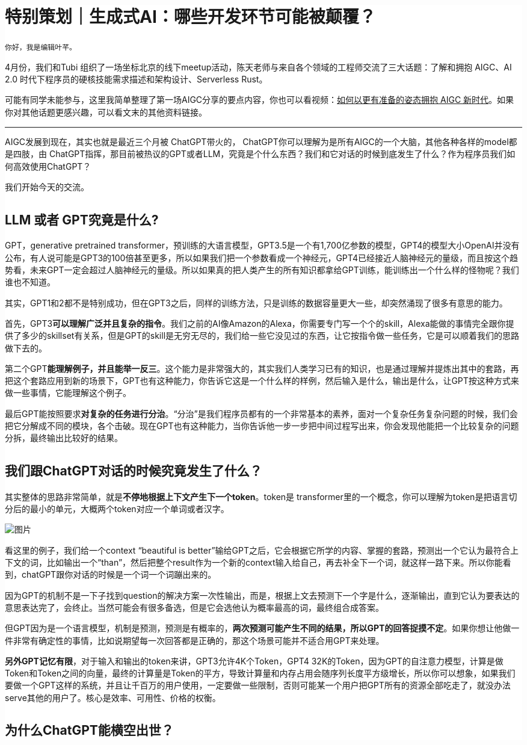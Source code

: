 # 特别策划｜生成式AI：哪些开发环节可能被颠覆？
    
    你好，我是编辑叶芊。

4月份，我们和Tubi 组织了一场坐标北京的线下meetup活动，陈天老师与来自各个领域的工程师交流了三大话题：了解和拥抱 AIGC、AI 2.0 时代下程序员的硬核技能需求描述和架构设计、Serverless Rust。

可能有同学未能参与，这里我简单整理了第一场AIGC分享的要点内容，你也可以看视频：[如何以更有准备的姿态拥抱 AIGC 新时代](https://www.bilibili.com/video/BV1RP411S78r/?share_source=copy_web)。如果你对其他话题更感兴趣，可以看文末的其他资料链接。

* * *

AIGC发展到现在，其实也就是最近三个月被 ChatGPT带火的， ChatGPT你可以理解为是所有AIGC的一个大脑，其他各种各样的model都是四肢，由 ChatGPT指挥，那目前被热议的GPT或者LLM，究竟是个什么东西？我们和它对话的时候到底发生了什么？作为程序员我们如何高效使用ChatGPT？

我们开始今天的交流。

## LLM 或者 GPT究竟是什么?

GPT，generative pretrained transformer，预训练的大语言模型，GPT3.5是一个有1,700亿参数的模型，GPT4的模型大小OpenAI并没有公布，有人说可能是GPT3的100倍甚至更多，所以如果我们把一个参数看成一个神经元，GPT4已经接近人脑神经元的量级，而且按这个趋势看，未来GPT一定会超过人脑神经元的量级。所以如果真的把人类产生的所有知识都拿给GPT训练，能训练出一个什么样的怪物呢？我们谁也不知道。

其实，GPT1和2都不是特别成功，但在GPT3之后，同样的训练方法，只是训练的数据容量更大一些，却突然涌现了很多有意思的能力。

首先，GPT3**可以理解广泛并且复杂的指令**。我们之前的AI像Amazon的Alexa，你需要专门写一个个的skill，Alexa能做的事情完全跟你提供了多少的skillset有关系，但是GPT的skill是无穷无尽的，我们给一些它没见过的东西，让它按指令做一些任务，它是可以顺着我们的思路做下去的。

第二个GPT**能理解例子，并且能举一反三**。这个能力是非常强大的，其实我们人类学习已有的知识，也是通过理解并提炼出其中的套路，再把这个套路应用到新的场景下，GPT也有这种能力，你告诉它这是一个什么样的样例，然后输入是什么，输出是什么，让GPT按这种方式来做一些事情，它能理解这个例子。

最后GPT能按照要求**对复杂的任务进行分治**。“分治”是我们程序员都有的一个非常基本的素养，面对一个复杂任务复杂问题的时候，我们会把它分解成不同的模块，各个击破。现在GPT也有这种能力，当你告诉他一步一步把中间过程写出来，你会发现他能把一个比较复杂的问题分拆，最终输出比较好的结果。

## 我们跟ChatGPT对话的时候究竟发生了什么？

其实整体的思路非常简单，就是**不停地根据上下文产生下一个token**。token是 transformer里的一个概念，你可以理解为token是把语言切分后的最小的单元，大概两个token对应一个单词或者汉字。

![图片](https://static001.geekbang.org/resource/image/2a/81/2a59887e9789807488962512597b9681.png?wh=1920x1080)

看这里的例子，我们给一个context “beautiful is better”输给GPT之后，它会根据它所学的内容、掌握的套路，预测出一个它认为最符合上下文的词，比如输出一个“than”，然后把整个result作为一个新的context输入给自己，再去补全下一个词，就这样一路下来。所以你能看到，chatGPT跟你对话的时候是一个词一个词蹦出来的。

因为GPT的机制不是一下子找到question的解决方案一次性输出，而是，根据上文去预测下一个字是什么，逐渐输出，直到它认为要表达的意思表达完了，会终止。当然可能会有很多备选，但是它会选他认为概率最高的词，最终组合成答案。

但GPT因为是一个语言模型，机制是预测，预测是有概率的，**两次预测可能产生不同的结果，所以GPT的回答捉摸不定**。如果你想让他做一件非常有确定性的事情，比如说期望每一次回答都是正确的，那这个场景可能并不适合用GPT来处理。

**另外GPT记忆有限**，对于输入和输出的token来讲，GPT3允许4K个Token，GPT4 32K的Token，因为GPT的自注意力模型，计算是做Token和Token之间的向量，最终的计算量是Token的平方，导致计算量和内存占用会随序列长度平方级增长，所以你可以想象，如果我们要做一个GPT这样的系统，并且让千百万的用户使用，一定要做一些限制，否则可能某一个用户把GPT所有的资源全部吃走了，就没办法serve其他的用户了。核心是效率、可用性、价格的权衡。

## 为什么ChatGPT能横空出世？
